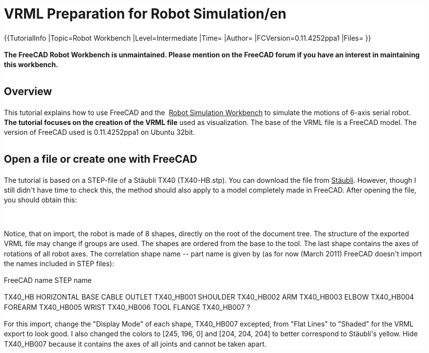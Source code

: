 # VRML Preparation for Robot Simulation/en
{{TutorialInfo
|Topic=Robot Workbench
|Level=Intermediate
|Time=
|Author=
|FCVersion=0.11.4252ppa1
|Files=
}}


**The FreeCAD Robot Workbench is unmaintained. Please mention on the FreeCAD forum if you have an interest in maintaining this 
workbench.**

## Overview

This tutorial explains how to use FreeCAD and the <img alt="" src=images/Workbench_Robot.svg  style="width:24px;"> [Robot Simulation Workbench](Robot_Workbench.md) to simulate the motions of 6-axis serial robot. **The tutorial focuses on the creation of the VRML file** used as visualization. The base of the VRML file is a FreeCAD model. The version of FreeCAD used is 0.11.4252ppa1 on Ubuntu 32bit.

## Open a file or create one with FreeCAD 

The tutorial is based on a STEP-file of a Stäubli TX40 (TX40-HB.stp). You can download the file from [Stäubli](https://secure.staubli.com/Intranet_Applications/Robotics/Group/RobDoc.nsf/ea05b3f4b301f597c1256d5f005665e8/bc3707ec036c9f6bc12576c700327958/$FILE/page.html). However, though I still didn\'t have time to check this, the method should also apply to a model completely made in FreeCAD. After opening the file, you should obtain this:

<img alt="" src=images/staeubli_step_import.png  style="width:1024px;">

Notice, that on import, the robot is made of 8 shapes, directly on the root of the document tree. The structure of the exported VRML file may change if groups are used. The shapes are ordered from the base to the tool. The last shape contains the axes of rotations of all robot axes. The correlation shape name -- part name is given by (as for now (March 2011) FreeCAD doesn\'t import the names included in STEP files):

  FreeCAD name   STEP name
   
  TX40_HB        HORIZONTAL BASE CABLE OUTLET
  TX40_HB001     SHOULDER
  TX40_HB002     ARM
  TX40_HB003     ELBOW
  TX40_HB004     FOREARM
  TX40_HB005     WRIST
  TX40_HB006     TOOL FLANGE
  TX40_HB007     ?

For this import, change the "Display Mode" of each shape, TX40_HB007 excepted, from "Flat Lines" to "Shaded" for the VRML export to look good. I also changed the colors to \[245, 196, 0\] and \[204, 204, 204\] to better correspond to Stäubli\'s yellow. Hide TX40_HB007 because it contains the axes of all joints and cannot be taken apart.
